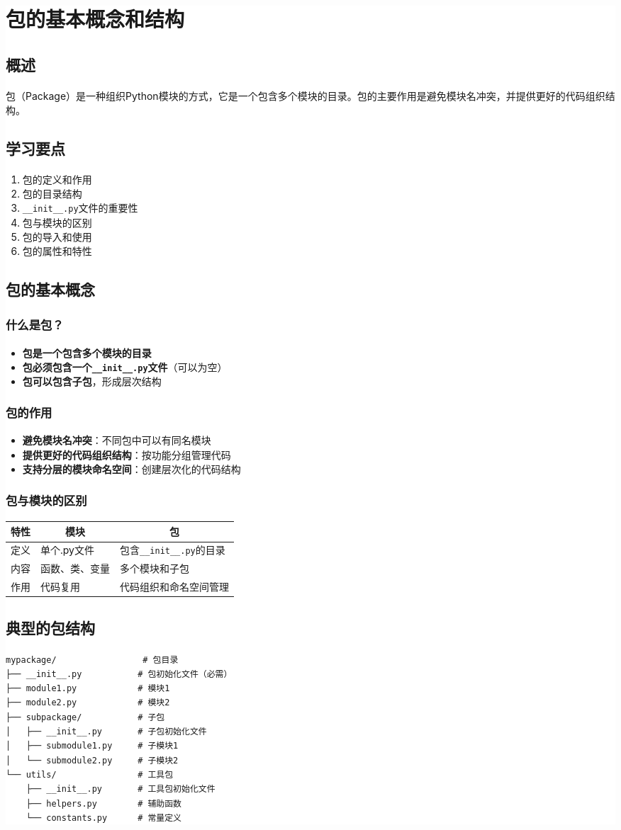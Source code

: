 # 包的基本概念和结构

## 概述

包（Package）是一种组织Python模块的方式，它是一个包含多个模块的目录。包的主要作用是避免模块名冲突，并提供更好的代码组织结构。

## 学习要点

1. 包的定义和作用
2. 包的目录结构
3. `__init__.py`文件的重要性
4. 包与模块的区别
5. 包的导入和使用
6. 包的属性和特性

## 包的基本概念

### 什么是包？

- **包是一个包含多个模块的目录**
- **包必须包含一个`__init__.py`文件**（可以为空）
- **包可以包含子包**，形成层次结构

### 包的作用

- **避免模块名冲突**：不同包中可以有同名模块
- **提供更好的代码组织结构**：按功能分组管理代码
- **支持分层的模块命名空间**：创建层次化的代码结构

### 包与模块的区别

| 特性 | 模块 | 包 |
|------|------|----|
| 定义 | 单个.py文件 | 包含`__init__.py`的目录 |
| 内容 | 函数、类、变量 | 多个模块和子包 |
| 作用 | 代码复用 | 代码组织和命名空间管理 |

## 典型的包结构

```
mypackage/                 # 包目录
├── __init__.py           # 包初始化文件（必需）
├── module1.py            # 模块1
├── module2.py            # 模块2
├── subpackage/           # 子包
│   ├── __init__.py       # 子包初始化文件
│   ├── submodule1.py     # 子模块1
│   └── submodule2.py     # 子模块2
└── utils/                # 工具包
    ├── __init__.py       # 工具包初始化文件
    ├── helpers.py        # 辅助函数
    └── constants.py      # 常量定义
```
